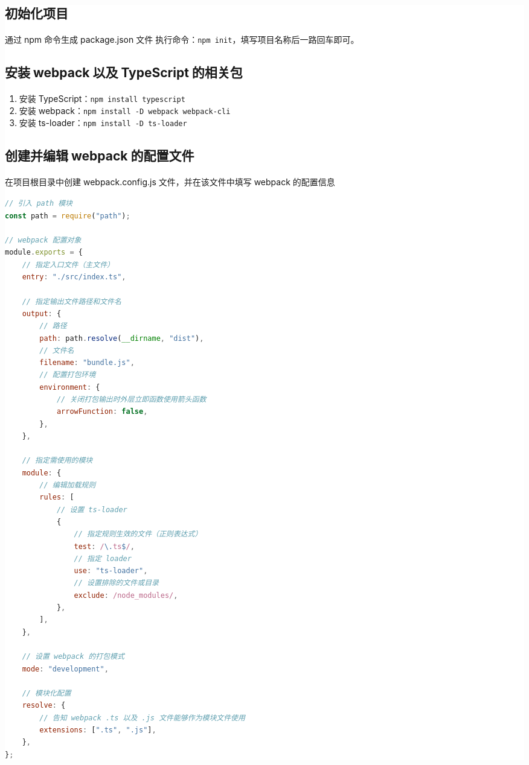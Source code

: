 ## 初始化项目

通过 npm 命令生成 package.json 文件
执行命令：`npm init`，填写项目名称后一路回车即可。

## 安装 webpack 以及 TypeScript 的相关包

1. 安装 TypeScript：`npm install typescript`
2. 安装 webpack：`npm install -D webpack webpack-cli`
3. 安装 ts-loader：`npm install -D ts-loader`

## 创建并编辑 webpack 的配置文件

在项目根目录中创建 webpack.config.js 文件，并在该文件中填写 webpack 的配置信息

```javascript
// 引入 path 模块
const path = require("path");

// webpack 配置对象
module.exports = {
    // 指定入口文件（主文件）
    entry: "./src/index.ts",

    // 指定输出文件路径和文件名
    output: {
        // 路径
        path: path.resolve(__dirname, "dist"),
        // 文件名
        filename: "bundle.js",
        // 配置打包环境
        environment: {
            // 关闭打包输出时外层立即函数使用箭头函数
            arrowFunction: false,
        },
    },

    // 指定需使用的模块
    module: {
        // 编辑加载规则
        rules: [
            // 设置 ts-loader
            {
                // 指定规则生效的文件（正则表达式）
                test: /\.ts$/,
                // 指定 loader
                use: "ts-loader",
                // 设置排除的文件或目录
                exclude: /node_modules/,
            },
        ],
    },

    // 设置 webpack 的打包模式
    mode: "development",

    // 模块化配置
    resolve: {
        // 告知 webpack .ts 以及 .js 文件能够作为模块文件使用
        extensions: [".ts", ".js"],
    },
};
```
